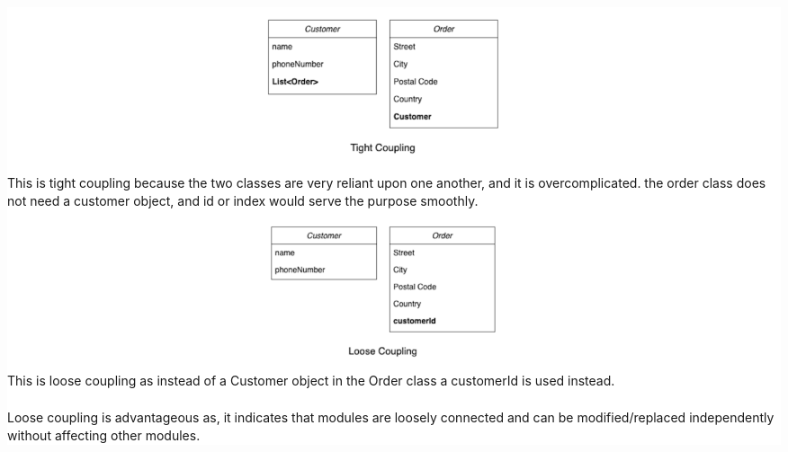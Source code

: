 <img src="Screenshot 2023-07-31 at 15.38.27.png" alt="Tight Coupling" style="width: 300px;  display: block; margin: 10px auto;">
This is tight coupling because the two classes are very reliant upon one another, and it is overcomplicated. the order class does not need a customer object, and id or index would serve the purpose smoothly.

<img src="Screenshot 2023-07-31 at 15.38.46.png" alt="Loose coupling" style="width: 300px;  display: block; margin: 10px auto;" >
This is loose coupling as instead of a Customer object in the Order class a customerId is used instead.
<br> <br>
Loose coupling is advantageous as, it indicates that modules are loosely connected and can be modified/replaced independently without affecting other modules.
